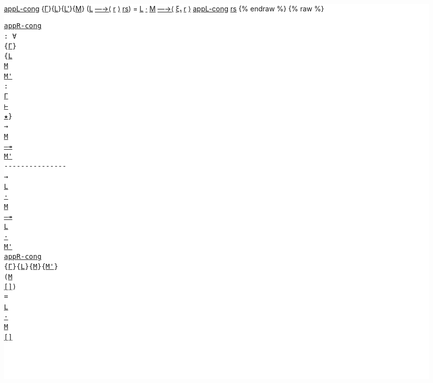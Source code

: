 <a id="1952" href="{% endraw %}{{ site.baseurl }}{% link out/plfa/LambdaReduction.md %}{% raw %}#1802" class="Function">appL-cong</a> <a id="1962" class="Symbol">{</a><a id="1963" href="plfa.LambdaReduction.html#1963" class="Bound">Γ</a><a id="1964" class="Symbol">}{</a><a id="1966" href="plfa.LambdaReduction.html#1966" class="Bound">L</a><a id="1967" class="Symbol">}{</a><a id="1969" href="plfa.LambdaReduction.html#1969" class="Bound">L&#39;</a><a id="1971" class="Symbol">}{</a><a id="1973" href="plfa.LambdaReduction.html#1973" class="Bound">M</a><a id="1974" class="Symbol">}</a> <a id="1976" class="Symbol">(</a><a id="1977" href="plfa.LambdaReduction.html#1966" class="Bound">L</a> <a id="1979" href="plfa.LambdaReduction.html#944" class="InductiveConstructor Operator">—→⟨</a> <a id="1983" href="plfa.LambdaReduction.html#1983" class="Bound">r</a> <a id="1985" href="plfa.LambdaReduction.html#944" class="InductiveConstructor Operator">⟩</a> <a id="1987" href="plfa.LambdaReduction.html#1987" class="Bound">rs</a><a id="1989" class="Symbol">)</a> <a id="1991" class="Symbol">=</a> <a id="1993" href="plfa.LambdaReduction.html#1966" class="Bound">L</a> <a id="1995" href="{% endraw %}{{ site.baseurl }}{% link out/plfa/Untyped.md %}{% raw %}#4176" class="InductiveConstructor Operator">·</a> <a id="1997" href="plfa.LambdaReduction.html#1973" class="Bound">M</a> <a id="1999" href="plfa.LambdaReduction.html#944" class="InductiveConstructor Operator">—→⟨</a> <a id="2003" href="plfa.LambdaReduction.html#395" class="InductiveConstructor">ξ₁</a> <a id="2006" href="plfa.LambdaReduction.html#1983" class="Bound">r</a> <a id="2008" href="plfa.LambdaReduction.html#944" class="InductiveConstructor Operator">⟩</a> <a id="2010" href="plfa.LambdaReduction.html#1802" class="Function">appL-cong</a> <a id="2020" href="plfa.LambdaReduction.html#1987" class="Bound">rs</a>
</pre>{% endraw %}
{% raw %}<pre class="Agda"><a id="appR-cong"></a><a id="2032" href="{% endraw %}{{ site.baseurl }}{% link out/plfa/LambdaReduction.md %}{% raw %}#2032" class="Function">appR-cong</a> <a id="2042" class="Symbol">:</a> <a id="2044" class="Symbol">∀</a> <a id="2046" class="Symbol">{</a><a id="2047" href="plfa.LambdaReduction.html#2047" class="Bound">Γ</a><a id="2048" class="Symbol">}</a> <a id="2050" class="Symbol">{</a><a id="2051" href="plfa.LambdaReduction.html#2051" class="Bound">L</a> <a id="2053" href="plfa.LambdaReduction.html#2053" class="Bound">M</a> <a id="2055" href="plfa.LambdaReduction.html#2055" class="Bound">M&#39;</a> <a id="2058" class="Symbol">:</a> <a id="2060" href="plfa.LambdaReduction.html#2047" class="Bound">Γ</a> <a id="2062" href="{% endraw %}{{ site.baseurl }}{% link out/plfa/Untyped.md %}{% raw %}#4028" class="Datatype Operator">⊢</a> <a id="2064" href="plfa.Untyped.html#2652" class="InductiveConstructor">★</a><a id="2065" class="Symbol">}</a>
         <a id="2076" class="Symbol">→</a> <a id="2078" href="{% endraw %}{{ site.baseurl }}{% link out/plfa/LambdaReduction.md %}{% raw %}#2053" class="Bound">M</a> <a id="2080" href="plfa.LambdaReduction.html#837" class="Datatype Operator">—↠</a> <a id="2083" href="plfa.LambdaReduction.html#2055" class="Bound">M&#39;</a>
           <a id="2097" class="Comment">---------------</a>
         <a id="2122" class="Symbol">→</a> <a id="2124" href="{% endraw %}{{ site.baseurl }}{% link out/plfa/LambdaReduction.md %}{% raw %}#2051" class="Bound">L</a> <a id="2126" href="{% endraw %}{{ site.baseurl }}{% link out/plfa/Untyped.md %}{% raw %}#4176" class="InductiveConstructor Operator">·</a> <a id="2128" href="plfa.LambdaReduction.html#2053" class="Bound">M</a> <a id="2130" href="plfa.LambdaReduction.html#837" class="Datatype Operator">—↠</a> <a id="2133" href="plfa.LambdaReduction.html#2051" class="Bound">L</a> <a id="2135" href="plfa.Untyped.html#4176" class="InductiveConstructor Operator">·</a> <a id="2137" href="plfa.LambdaReduction.html#2055" class="Bound">M&#39;</a>
<a id="2140" href="{% endraw %}{{ site.baseurl }}{% link out/plfa/LambdaReduction.md %}{% raw %}#2032" class="Function">appR-cong</a> <a id="2150" class="Symbol">{</a><a id="2151" href="plfa.LambdaReduction.html#2151" class="Bound">Γ</a><a id="2152" class="Symbol">}{</a><a id="2154" href="plfa.LambdaReduction.html#2154" class="Bound">L</a><a id="2155" class="Symbol">}{</a><a id="2157" href="plfa.LambdaReduction.html#2157" class="Bound">M</a><a id="2158" class="Symbol">}{</a><a id="2160" href="plfa.LambdaReduction.html#2160" class="Bound">M&#39;</a><a id="2162" class="Symbol">}</a> <a id="2164" class="Symbol">(</a><a id="2165" href="plfa.LambdaReduction.html#2157" class="Bound">M</a> <a id="2167" href="plfa.LambdaReduction.html#887" class="InductiveConstructor Operator">[]</a><a id="2169" class="Symbol">)</a> <a id="2171" class="Symbol">=</a> <a id="2173" href="plfa.LambdaReduction.html#2154" class="Bound">L</a> <a id="2175" href="{% endraw %}{{ site.baseurl }}{% link out/plfa/Untyped.md %}{% raw %}#4176" class="InductiveConstructor Operator">·</a> <a id="2177" href="plfa.LambdaReduction.html#2157" class="Bound">M</a> <a id="2179" href="plfa.LambdaReduction.html#887" class="InductiveConstructor Operator">[]</a>